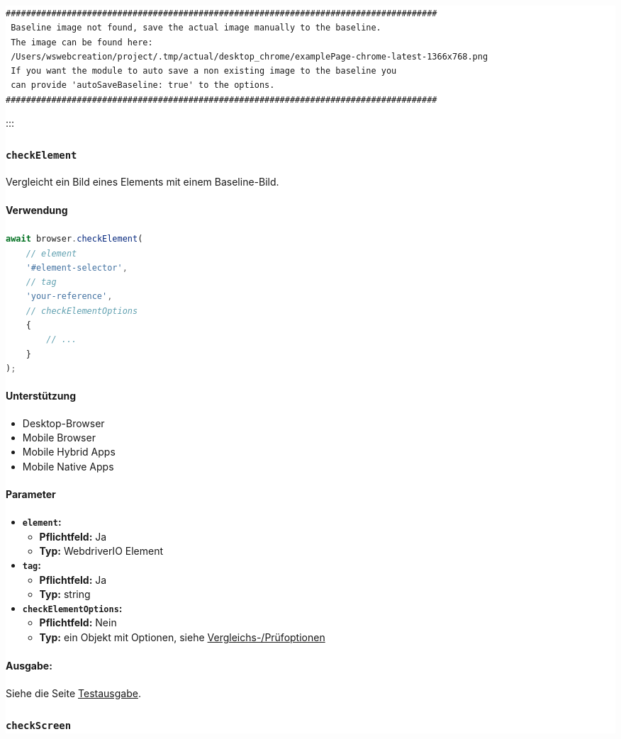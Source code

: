 ```shell
#####################################################################################
 Baseline image not found, save the actual image manually to the baseline.
 The image can be found here:
 /Users/wswebcreation/project/.tmp/actual/desktop_chrome/examplePage-chrome-latest-1366x768.png
 If you want the module to auto save a non existing image to the baseline you
 can provide 'autoSaveBaseline: true' to the options.
#####################################################################################
```

:::

### `checkElement`

Vergleicht ein Bild eines Elements mit einem Baseline-Bild.

#### Verwendung

```ts
await browser.checkElement(
    // element
    '#element-selector',
    // tag
    'your-reference',
    // checkElementOptions
    {
        // ...
    }
);
```

#### Unterstützung

- Desktop-Browser
- Mobile Browser
- Mobile Hybrid Apps
- Mobile Native Apps

#### Parameter
-   **`element`:**
    -   **Pflichtfeld:** Ja
    -   **Typ:** WebdriverIO Element
-   **`tag`:**
    -   **Pflichtfeld:** Ja
    -   **Typ:** string
-   **`checkElementOptions`:**
    -   **Pflichtfeld:** Nein
    -   **Typ:** ein Objekt mit Optionen, siehe [Vergleichs-/Prüfoptionen](./method-options#compare-check-options)

#### Ausgabe:

Siehe die Seite [Testausgabe](./test-output#checkscreenelementfullpagescreen).

### `checkScreen`
